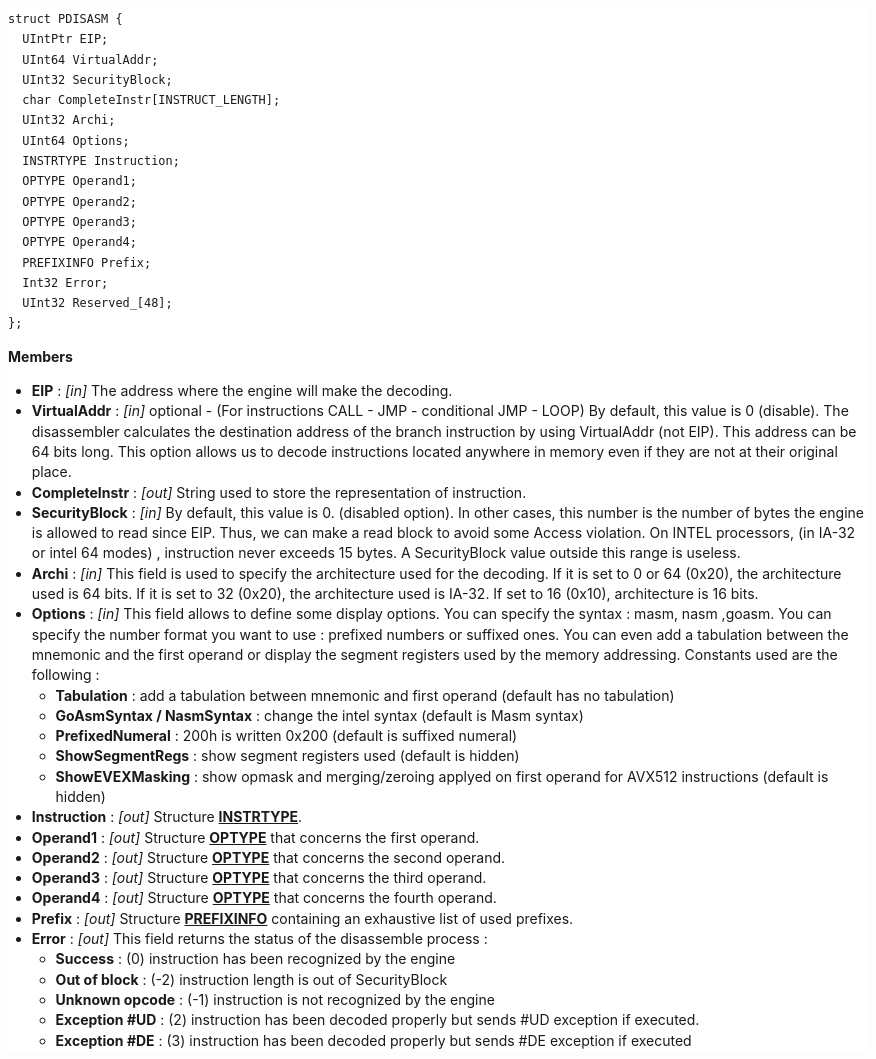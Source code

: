 ```
struct PDISASM {
  UIntPtr EIP;
  UInt64 VirtualAddr;
  UInt32 SecurityBlock;
  char CompleteInstr[INSTRUCT_LENGTH];
  UInt32 Archi;
  UInt64 Options;
  INSTRTYPE Instruction;
  OPTYPE Operand1;
  OPTYPE Operand2;
  OPTYPE Operand3;
  OPTYPE Operand4;
  PREFIXINFO Prefix;
  Int32 Error;
  UInt32 Reserved_[48];
};
```

**Members**

 - **EIP** : *[in]* The address where the engine will make the decoding.
 - **VirtualAddr** : *[in]* optional - (For instructions CALL - JMP - conditional JMP - LOOP) By default, this value is 0 (disable). The disassembler calculates the destination address of the branch instruction by using VirtualAddr (not EIP). This address can be 64 bits long. This option allows us to decode instructions located anywhere in memory even if they are not at their original place.
 - **CompleteInstr** : *[out]* String used to store the representation of instruction.
 - **SecurityBlock** : *[in]* By default, this value is 0. (disabled option). In other cases, this number is the number of bytes the engine is allowed to read since EIP. Thus, we can make a read block to avoid some Access violation. On INTEL processors, (in IA-32 or intel 64 modes) , instruction never exceeds 15 bytes. A SecurityBlock value outside this range is useless.
 - **Archi** : *[in]* This field is used to specify the architecture used for the decoding. If it is set to 0 or 64 (0x20), the architecture used is 64 bits. If it is set to 32 (0x20), the architecture used is IA-32. If set to 16 (0x10), architecture is 16 bits.
 - **Options** : *[in]* This field allows to define some display options. You can specify the syntax : masm, nasm ,goasm. You can specify the number format you want to use : prefixed numbers or suffixed ones. You can even add a tabulation between the mnemonic and the first operand or display the segment registers used by the memory addressing. Constants used are the following :
   - **Tabulation** : add a tabulation between mnemonic and first operand (default has no tabulation)
   - **GoAsmSyntax / NasmSyntax** : change the intel syntax (default is Masm syntax)
   - **PrefixedNumeral** : 200h is written 0x200 (default is suffixed numeral)
   - **ShowSegmentRegs** : show segment registers used (default is hidden)
   - **ShowEVEXMasking** : show opmask and merging/zeroing applyed on first operand for AVX512 instructions (default is hidden)
 - **Instruction** : *[out]* Structure **[INSTRTYPE](#3-instruction-infos)**.
 - **Operand1** : *[out]* Structure **[OPTYPE](#4-operand-infos)** that concerns the first operand.
 - **Operand2** : *[out]* Structure **[OPTYPE](#4-operand-infos)** that concerns the second operand.
 - **Operand3** : *[out]* Structure **[OPTYPE](#4-operand-infos)** that concerns the third operand.
 - **Operand4** : *[out]* Structure **[OPTYPE](#4-operand-infos)** that concerns the fourth operand.  
 - **Prefix** : *[out]* Structure **[PREFIXINFO](#5-prefixes-infos)** containing an exhaustive list of used prefixes.
 - **Error** : *[out]* This field returns the status of the disassemble process :
   - **Success** : (0) instruction has been recognized by the engine
   - **Out of block** : (-2) instruction length is out of SecurityBlock
   - **Unknown opcode** : (-1) instruction is not recognized by the engine
   - **Exception #UD** : (2) instruction has been decoded properly but sends #UD exception if executed.
   - **Exception #DE** : (3) instruction has been decoded properly but sends #DE exception if executed
